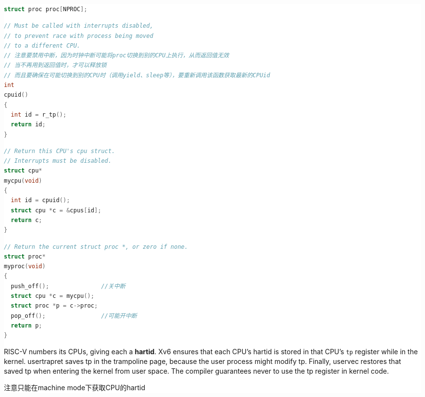~~~c
struct proc proc[NPROC];
~~~



~~~c
// Must be called with interrupts disabled,
// to prevent race with process being moved
// to a different CPU.
// 注意要禁用中断，因为时钟中断可能将proc切换到别的CPU上执行，从而返回值无效
// 当不再用到返回值时，才可以释放锁
// 而且要确保在可能切换到别的CPU时（调用yield、sleep等），要重新调用该函数获取最新的CPUid
int
cpuid()
{
  int id = r_tp();
  return id;
}
~~~



~~~c
// Return this CPU's cpu struct.
// Interrupts must be disabled.
struct cpu*
mycpu(void)
{
  int id = cpuid();
  struct cpu *c = &cpus[id];
  return c;
}
~~~



~~~c
// Return the current struct proc *, or zero if none.
struct proc*
myproc(void)
{
  push_off();				//关中断
  struct cpu *c = mycpu();
  struct proc *p = c->proc;
  pop_off();				//可能开中断
  return p;
}
~~~

 RISC-V numbers its CPUs, giving each a **hartid**. Xv6 ensures that each CPU’s hartid is stored in that CPU’s `tp` register while in the kernel. usertrapret saves tp in the trampoline page, because the user process might modify tp. Finally, uservec restores that saved tp when entering the kernel from user space. The compiler guarantees never to use the tp register in kernel code.

注意只能在machine mode下获取CPU的hartid


